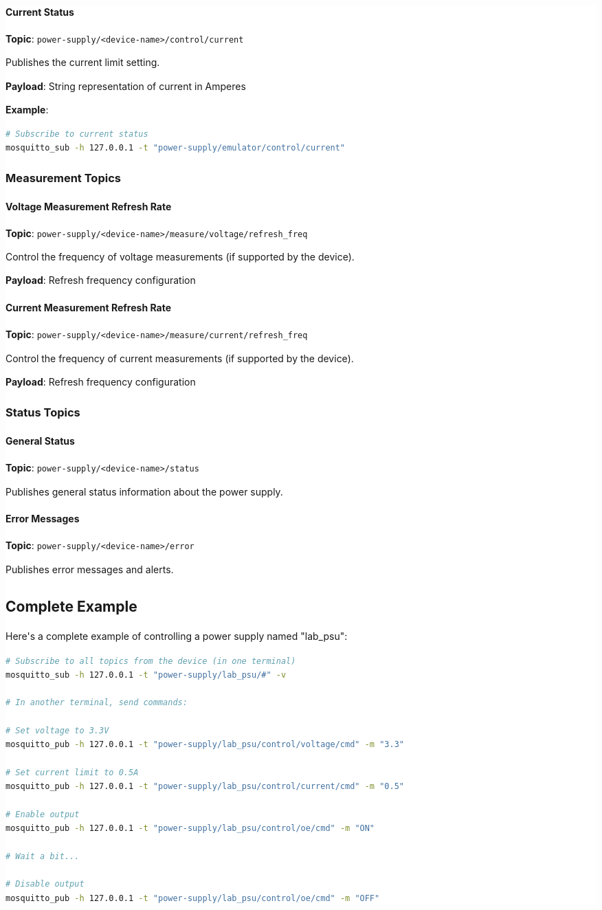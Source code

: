 #### Current Status

**Topic**: `power-supply/<device-name>/control/current`

Publishes the current limit setting.

**Payload**: String representation of current in Amperes

**Example**:
```bash
# Subscribe to current status
mosquitto_sub -h 127.0.0.1 -t "power-supply/emulator/control/current"
```

### Measurement Topics

#### Voltage Measurement Refresh Rate

**Topic**: `power-supply/<device-name>/measure/voltage/refresh_freq`

Control the frequency of voltage measurements (if supported by the device).

**Payload**: Refresh frequency configuration

#### Current Measurement Refresh Rate

**Topic**: `power-supply/<device-name>/measure/current/refresh_freq`

Control the frequency of current measurements (if supported by the device).

**Payload**: Refresh frequency configuration

### Status Topics

#### General Status

**Topic**: `power-supply/<device-name>/status`

Publishes general status information about the power supply.

#### Error Messages

**Topic**: `power-supply/<device-name>/error`

Publishes error messages and alerts.

## Complete Example

Here's a complete example of controlling a power supply named "lab_psu":

```bash
# Subscribe to all topics from the device (in one terminal)
mosquitto_sub -h 127.0.0.1 -t "power-supply/lab_psu/#" -v

# In another terminal, send commands:

# Set voltage to 3.3V
mosquitto_pub -h 127.0.0.1 -t "power-supply/lab_psu/control/voltage/cmd" -m "3.3"

# Set current limit to 0.5A
mosquitto_pub -h 127.0.0.1 -t "power-supply/lab_psu/control/current/cmd" -m "0.5"

# Enable output
mosquitto_pub -h 127.0.0.1 -t "power-supply/lab_psu/control/oe/cmd" -m "ON"

# Wait a bit...

# Disable output
mosquitto_pub -h 127.0.0.1 -t "power-supply/lab_psu/control/oe/cmd" -m "OFF"
```
